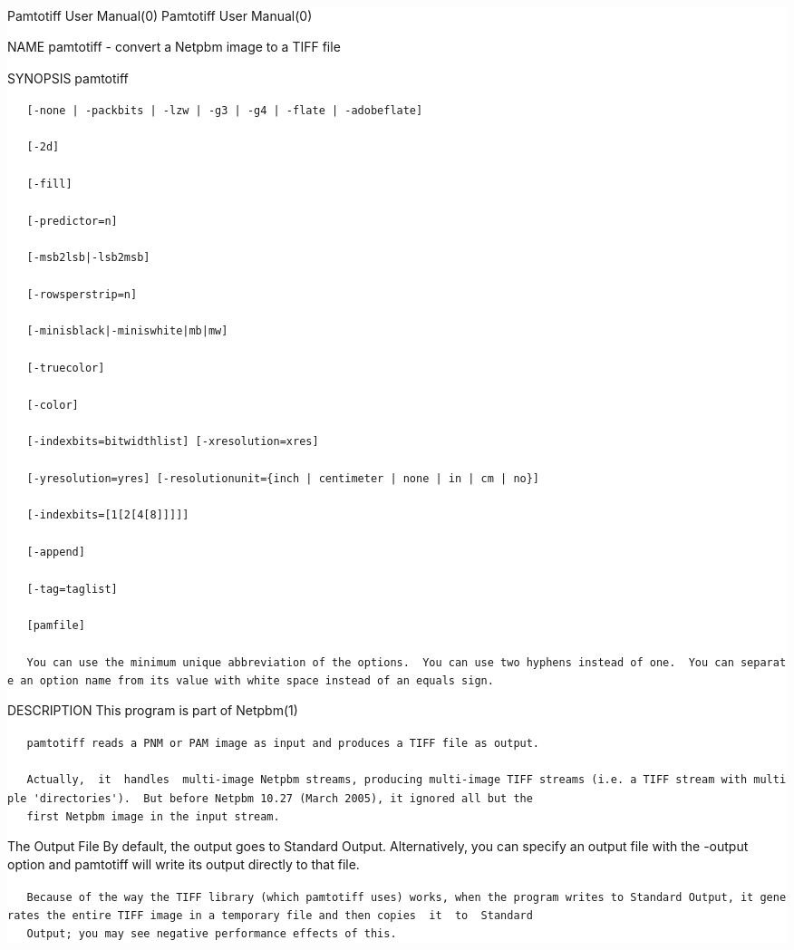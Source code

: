 Pamtotiff User Manual(0)                                                                                                                                                             Pamtotiff User Manual(0)



NAME
       pamtotiff - convert a Netpbm image to a TIFF file


SYNOPSIS
       pamtotiff

       [-none | -packbits | -lzw | -g3 | -g4 | -flate | -adobeflate]

       [-2d]

       [-fill]

       [-predictor=n]

       [-msb2lsb|-lsb2msb]

       [-rowsperstrip=n]

       [-minisblack|-miniswhite|mb|mw]

       [-truecolor]

       [-color]

       [-indexbits=bitwidthlist] [-xresolution=xres]

       [-yresolution=yres] [-resolutionunit={inch | centimeter | none | in | cm | no}]

       [-indexbits=[1[2[4[8]]]]]

       [-append]

       [-tag=taglist]

       [pamfile]

       You can use the minimum unique abbreviation of the options.  You can use two hyphens instead of one.  You can separate an option name from its value with white space instead of an equals sign.


DESCRIPTION
       This program is part of Netpbm(1)

       pamtotiff reads a PNM or PAM image as input and produces a TIFF file as output.

       Actually,  it  handles  multi-image Netpbm streams, producing multi-image TIFF streams (i.e. a TIFF stream with multiple 'directories').  But before Netpbm 10.27 (March 2005), it ignored all but the
       first Netpbm image in the input stream.


   The Output File
       By default, the output goes to Standard Output.  Alternatively, you can specify an output file with the -output option and pamtotiff will write its output directly to that file.

       Because of the way the TIFF library (which pamtotiff uses) works, when the program writes to Standard Output, it generates the entire TIFF image in a temporary file and then copies  it  to  Standard
       Output; you may see negative performance effects of this.
